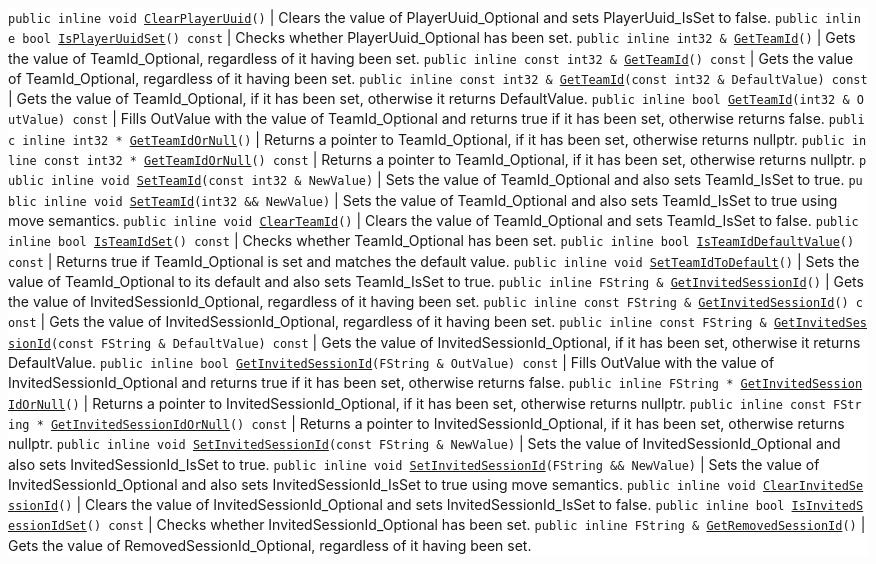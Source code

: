`public inline void `[`ClearPlayerUuid`](#structFRHAPI__AuditEvent_1a03c6f2362c235c7631ef36c4f3c42beb)`()` | Clears the value of PlayerUuid_Optional and sets PlayerUuid_IsSet to false.
`public inline bool `[`IsPlayerUuidSet`](#structFRHAPI__AuditEvent_1afec2260e0d9dd9b1721aa7c4214bd739)`() const` | Checks whether PlayerUuid_Optional has been set.
`public inline int32 & `[`GetTeamId`](#structFRHAPI__AuditEvent_1a0de76b15bbf88af7e2a4c76019a43a06)`()` | Gets the value of TeamId_Optional, regardless of it having been set.
`public inline const int32 & `[`GetTeamId`](#structFRHAPI__AuditEvent_1a98377f3031c49db36f58b8242de8e179)`() const` | Gets the value of TeamId_Optional, regardless of it having been set.
`public inline const int32 & `[`GetTeamId`](#structFRHAPI__AuditEvent_1a270116a8efb36ab3e3e889f6984dc6e8)`(const int32 & DefaultValue) const` | Gets the value of TeamId_Optional, if it has been set, otherwise it returns DefaultValue.
`public inline bool `[`GetTeamId`](#structFRHAPI__AuditEvent_1a7344ad05cfbb1e0cc893b7f723eea816)`(int32 & OutValue) const` | Fills OutValue with the value of TeamId_Optional and returns true if it has been set, otherwise returns false.
`public inline int32 * `[`GetTeamIdOrNull`](#structFRHAPI__AuditEvent_1a55b52093311b66b13e0af0240fa14e38)`()` | Returns a pointer to TeamId_Optional, if it has been set, otherwise returns nullptr.
`public inline const int32 * `[`GetTeamIdOrNull`](#structFRHAPI__AuditEvent_1ab5b74ecd99e14bc970a61c5571c42efe)`() const` | Returns a pointer to TeamId_Optional, if it has been set, otherwise returns nullptr.
`public inline void `[`SetTeamId`](#structFRHAPI__AuditEvent_1a47be0e8b4f61ba41766da5f9315959b5)`(const int32 & NewValue)` | Sets the value of TeamId_Optional and also sets TeamId_IsSet to true.
`public inline void `[`SetTeamId`](#structFRHAPI__AuditEvent_1accabc99661aeab63afd01f33404c7ba9)`(int32 && NewValue)` | Sets the value of TeamId_Optional and also sets TeamId_IsSet to true using move semantics.
`public inline void `[`ClearTeamId`](#structFRHAPI__AuditEvent_1a11aaafae2908f427aef5a5efb99382ea)`()` | Clears the value of TeamId_Optional and sets TeamId_IsSet to false.
`public inline bool `[`IsTeamIdSet`](#structFRHAPI__AuditEvent_1af2681fc55ee0b61827961f53302d914a)`() const` | Checks whether TeamId_Optional has been set.
`public inline bool `[`IsTeamIdDefaultValue`](#structFRHAPI__AuditEvent_1a77e8d1490e7d0bf2435960dcfb4a615a)`() const` | Returns true if TeamId_Optional is set and matches the default value.
`public inline void `[`SetTeamIdToDefault`](#structFRHAPI__AuditEvent_1a27fd05b2636e3be453c92fed6643e5ac)`()` | Sets the value of TeamId_Optional to its default and also sets TeamId_IsSet to true.
`public inline FString & `[`GetInvitedSessionId`](#structFRHAPI__AuditEvent_1a62eb219b5e0b87ee73f650d901bb6e40)`()` | Gets the value of InvitedSessionId_Optional, regardless of it having been set.
`public inline const FString & `[`GetInvitedSessionId`](#structFRHAPI__AuditEvent_1a634115ed520afe102329cb2ed5f64b6d)`() const` | Gets the value of InvitedSessionId_Optional, regardless of it having been set.
`public inline const FString & `[`GetInvitedSessionId`](#structFRHAPI__AuditEvent_1a30f461792ced15b0e22238647c6180fa)`(const FString & DefaultValue) const` | Gets the value of InvitedSessionId_Optional, if it has been set, otherwise it returns DefaultValue.
`public inline bool `[`GetInvitedSessionId`](#structFRHAPI__AuditEvent_1aabb4f44710178fd6e53b95cfdff6ae17)`(FString & OutValue) const` | Fills OutValue with the value of InvitedSessionId_Optional and returns true if it has been set, otherwise returns false.
`public inline FString * `[`GetInvitedSessionIdOrNull`](#structFRHAPI__AuditEvent_1a5cc6af1716b6998ddc948bae760b0568)`()` | Returns a pointer to InvitedSessionId_Optional, if it has been set, otherwise returns nullptr.
`public inline const FString * `[`GetInvitedSessionIdOrNull`](#structFRHAPI__AuditEvent_1a06993c9f69fae6bd22547c9c18840295)`() const` | Returns a pointer to InvitedSessionId_Optional, if it has been set, otherwise returns nullptr.
`public inline void `[`SetInvitedSessionId`](#structFRHAPI__AuditEvent_1a3c32957fb9d0b5e1d7371c6a112b1cba)`(const FString & NewValue)` | Sets the value of InvitedSessionId_Optional and also sets InvitedSessionId_IsSet to true.
`public inline void `[`SetInvitedSessionId`](#structFRHAPI__AuditEvent_1a7badce28c451a3ede11d27c75fcbae4b)`(FString && NewValue)` | Sets the value of InvitedSessionId_Optional and also sets InvitedSessionId_IsSet to true using move semantics.
`public inline void `[`ClearInvitedSessionId`](#structFRHAPI__AuditEvent_1af5c9671893728a053fc0ed1c35cd54a0)`()` | Clears the value of InvitedSessionId_Optional and sets InvitedSessionId_IsSet to false.
`public inline bool `[`IsInvitedSessionIdSet`](#structFRHAPI__AuditEvent_1aee80c206c407b9f83d4e466c399f0132)`() const` | Checks whether InvitedSessionId_Optional has been set.
`public inline FString & `[`GetRemovedSessionId`](#structFRHAPI__AuditEvent_1a0558d4f7cb114dd5e4a5c63823db669f)`()` | Gets the value of RemovedSessionId_Optional, regardless of it having been set.